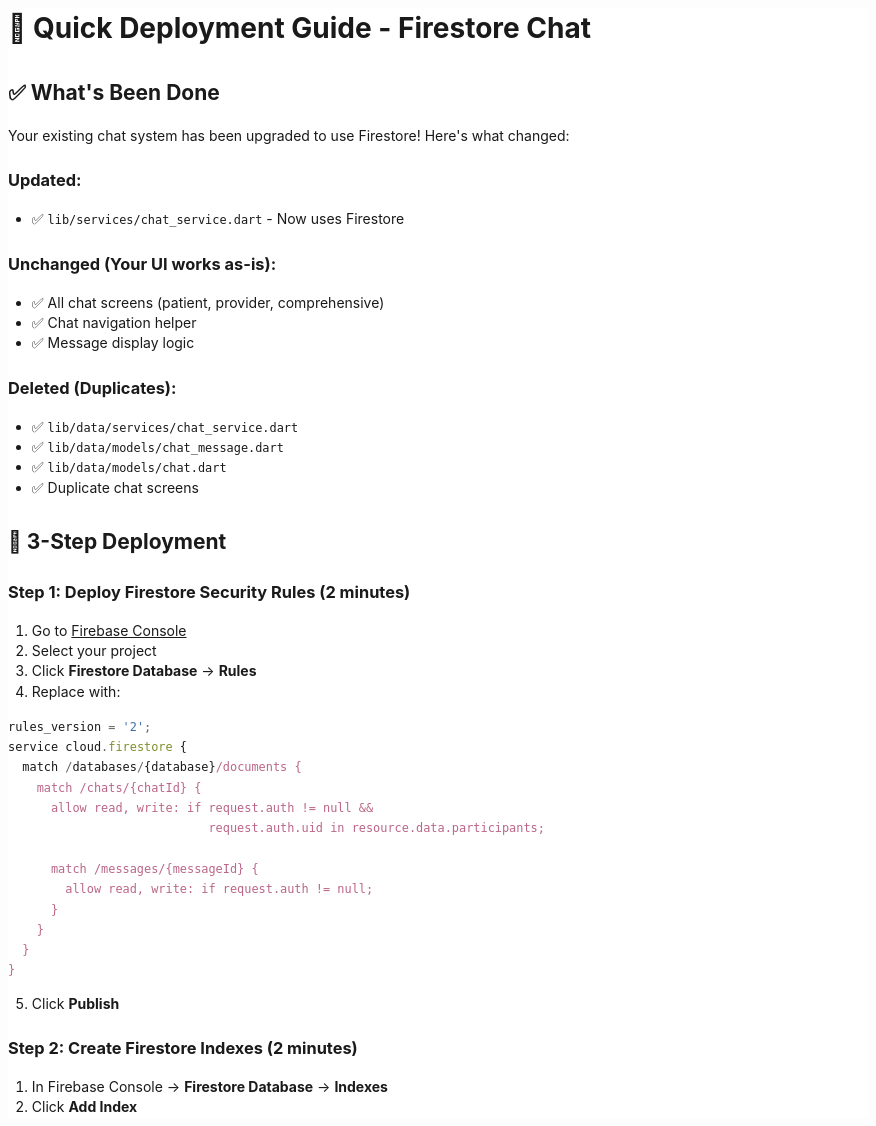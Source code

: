# 🚀 Quick Deployment Guide - Firestore Chat

## ✅ What's Been Done

Your existing chat system has been upgraded to use Firestore! Here's what changed:

### Updated:
- ✅ `lib/services/chat_service.dart` - Now uses Firestore

### Unchanged (Your UI works as-is):
- ✅ All chat screens (patient, provider, comprehensive)
- ✅ Chat navigation helper
- ✅ Message display logic

### Deleted (Duplicates):
- ✅ `lib/data/services/chat_service.dart`
- ✅ `lib/data/models/chat_message.dart`
- ✅ `lib/data/models/chat.dart`
- ✅ Duplicate chat screens

## 🎯 3-Step Deployment

### Step 1: Deploy Firestore Security Rules (2 minutes)

1. Go to [Firebase Console](https://console.firebase.google.com)
2. Select your project
3. Click **Firestore Database** → **Rules**
4. Replace with:

```javascript
rules_version = '2';
service cloud.firestore {
  match /databases/{database}/documents {
    match /chats/{chatId} {
      allow read, write: if request.auth != null && 
                            request.auth.uid in resource.data.participants;
      
      match /messages/{messageId} {
        allow read, write: if request.auth != null;
      }
    }
  }
}
```

5. Click **Publish**

### Step 2: Create Firestore Indexes (2 minutes)

1. In Firebase Console → **Firestore Database** → **Indexes**
2. Click **Add Index**
